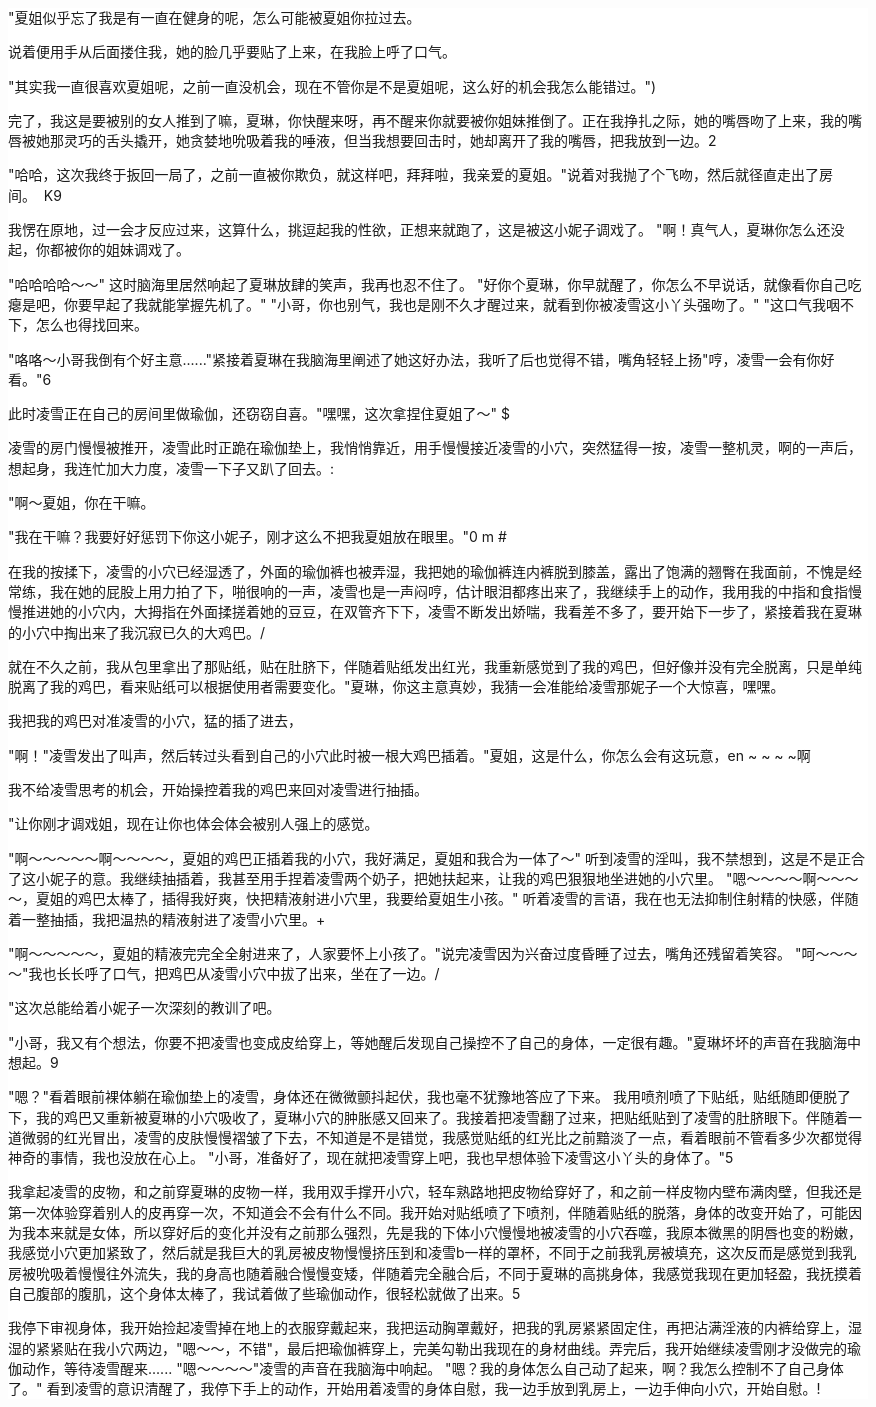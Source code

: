 "夏姐似乎忘了我是有一直在健身的呢，怎么可能被夏姐你拉过去。

说着便用手从后面搂住我，她的脸几乎要贴了上来，在我脸上呼了口气。

"其实我一直很喜欢夏姐呢，之前一直没机会，现在不管你是不是夏姐呢，这么好的机会我怎么能错过。")

完了，我这是要被别的女人推到了嘛，夏琳，你快醒来呀，再不醒来你就要被你姐妹推倒了。正在我挣扎之际，她的嘴唇吻了上来，我的嘴唇被她那灵巧的舌头撬开，她贪婪地吮吸着我的唾液，但当我想要回击时，她却离开了我的嘴唇，把我放到一边。2

"哈哈，这次我终于扳回一局了，之前一直被你欺负，就这样吧，拜拜啦，我亲爱的夏姐。"说着对我抛了个飞吻，然后就径直走出了房间。  K9

我愣在原地，过一会才反应过来，这算什么，挑逗起我的性欲，正想来就跑了，这是被这小妮子调戏了。 "啊！真气人，夏琳你怎么还没起，你都被你的姐妹调戏了。

"哈哈哈哈～～" 这时脑海里居然响起了夏琳放肆的笑声，我再也忍不住了。 "好你个夏琳，你早就醒了，你怎么不早说话，就像看你自己吃瘪是吧，你要早起了我就能掌握先机了。" "小哥，你也别气，我也是刚不久才醒过来，就看到你被凌雪这小丫头强吻了。" "这口气我咽不下，怎么也得找回来。

"咯咯～小哥我倒有个好主意......"紧接着夏琳在我脑海里阐述了她这好办法，我听了后也觉得不错，嘴角轻轻上扬"哼，凌雪一会有你好看。"6

此时凌雪正在自己的房间里做瑜伽，还窃窃自喜。"嘿嘿，这次拿捏住夏姐了～" $

凌雪的房门慢慢被推开，凌雪此时正跪在瑜伽垫上，我悄悄靠近，用手慢慢接近凌雪的小穴，突然猛得一按，凌雪一整机灵，啊的一声后，想起身，我连忙加大力度，凌雪一下子又趴了回去。:

"啊～夏姐，你在干嘛。

"我在干嘛？我要好好惩罚下你这小妮子，刚才这么不把我夏姐放在眼里。"0 m #

在我的按揉下，凌雪的小穴已经湿透了，外面的瑜伽裤也被弄湿，我把她的瑜伽裤连内裤脱到膝盖，露出了饱满的翘臀在我面前，不愧是经常练，我在她的屁股上用力拍了下，啪很响的一声，凌雪也是一声闷哼，估计眼泪都疼出来了，我继续手上的动作，我用我的中指和食指慢慢推进她的小穴内，大拇指在外面揉搓着她的豆豆，在双管齐下下，凌雪不断发出娇喘，我看差不多了，要开始下一步了，紧接着我在夏琳的小穴中掏出来了我沉寂已久的大鸡巴。/

就在不久之前，我从包里拿出了那贴纸，贴在肚脐下，伴随着贴纸发出红光，我重新感觉到了我的鸡巴，但好像并没有完全脱离，只是单纯脱离了我的鸡巴，看来贴纸可以根据使用者需要变化。"夏琳，你这主意真妙，我猜一会准能给凌雪那妮子一个大惊喜，嘿嘿。

我把我的鸡巴对准凌雪的小穴，猛的插了进去，

"啊！"凌雪发出了叫声，然后转过头看到自己的小穴此时被一根大鸡巴插着。"夏姐，这是什么，你怎么会有这玩意，en ~ ~ ~ ~啊

我不给凌雪思考的机会，开始操控着我的鸡巴来回对凌雪进行抽插。

"让你刚才调戏姐，现在让你也体会体会被别人强上的感觉。

"啊～～～～～啊～～～～，夏姐的鸡巴正插着我的小穴，我好满足，夏姐和我合为一体了～" 听到凌雪的淫叫，我不禁想到，这是不是正合了这小妮子的意。我继续抽插着，我甚至用手捏着凌雪两个奶子，把她扶起来，让我的鸡巴狠狠地坐进她的小穴里。 "嗯～～～～啊～～～～，夏姐的鸡巴太棒了，插得我好爽，快把精液射进小穴里，我要给夏姐生小孩。" 听着凌雪的言语，我在也无法抑制住射精的快感，伴随着一整抽插，我把温热的精液射进了凌雪小穴里。+

"啊～～～～～，夏姐的精液完完全全射进来了，人家要怀上小孩了。"说完凌雪因为兴奋过度昏睡了过去，嘴角还残留着笑容。 "呵～～～～"我也长长呼了口气，把鸡巴从凌雪小穴中拔了出来，坐在了一边。/

"这次总能给着小妮子一次深刻的教训了吧。

"小哥，我又有个想法，你要不把凌雪也变成皮给穿上，等她醒后发现自己操控不了自己的身体，一定很有趣。"夏琳坏坏的声音在我脑海中想起。9

"嗯？"看着眼前裸体躺在瑜伽垫上的凌雪，身体还在微微颤抖起伏，我也毫不犹豫地答应了下来。 我用喷剂喷了下贴纸，贴纸随即便脱了下，我的鸡巴又重新被夏琳的小穴吸收了，夏琳小穴的肿胀感又回来了。我接着把凌雪翻了过来，把贴纸贴到了凌雪的肚脐眼下。伴随着一道微弱的红光冒出，凌雪的皮肤慢慢褶皱了下去，不知道是不是错觉，我感觉贴纸的红光比之前黯淡了一点，看着眼前不管看多少次都觉得神奇的事情，我也没放在心上。 "小哥，准备好了，现在就把凌雪穿上吧，我也早想体验下凌雪这小丫头的身体了。"5

我拿起凌雪的皮物，和之前穿夏琳的皮物一样，我用双手撑开小穴，轻车熟路地把皮物给穿好了，和之前一样皮物内壁布满肉壁，但我还是第一次体验穿着别人的皮再穿一次，不知道会不会有什么不同。我开始对贴纸喷了下喷剂，伴随着贴纸的脱落，身体的改变开始了，可能因为我本来就是女体，所以穿好后的变化并没有之前那么强烈，先是我的下体小穴慢慢地被凌雪的小穴吞噬，我原本微黑的阴唇也变的粉嫩，我感觉小穴更加紧致了，然后就是我巨大的乳房被皮物慢慢挤压到和凌雪b一样的罩杯，不同于之前我乳房被填充，这次反而是感觉到我乳房被吮吸着慢慢往外流失，我的身高也随着融合慢慢变矮，伴随着完全融合后，不同于夏琳的高挑身体，我感觉我现在更加轻盈，我抚摸着自己腹部的腹肌，这个身体太棒了，我试着做了些瑜伽动作，很轻松就做了出来。5

我停下审视身体，我开始捡起凌雪掉在地上的衣服穿戴起来，我把运动胸罩戴好，把我的乳房紧紧固定住，再把沾满淫液的内裤给穿上，湿湿的紧紧贴在我小穴两边，"嗯～～，不错"，最后把瑜伽裤穿上，完美勾勒出我现在的身材曲线。弄完后，我开始继续凌雪刚才没做完的瑜伽动作，等待凌雪醒来...... "嗯～～～～"凌雪的声音在我脑海中响起。 "嗯？我的身体怎么自己动了起来，啊？我怎么控制不了自己身体了。" 看到凌雪的意识清醒了，我停下手上的动作，开始用着凌雪的身体自慰，我一边手放到乳房上，一边手伸向小穴，开始自慰。!
